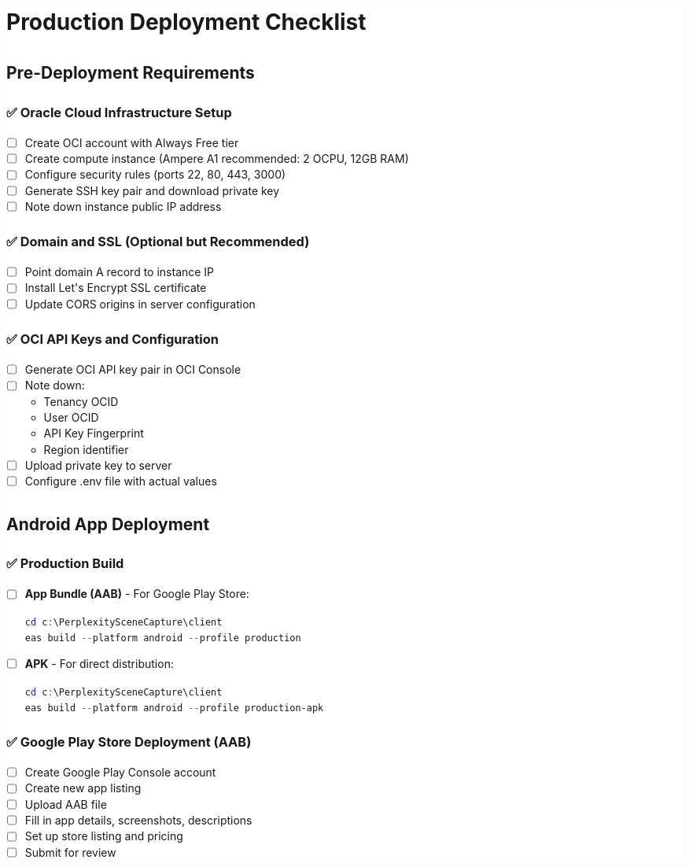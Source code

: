 # Production Deployment Checklist

## Pre-Deployment Requirements

### ✅ Oracle Cloud Infrastructure Setup
- [ ] Create OCI account with Always Free tier
- [ ] Create compute instance (Ampere A1 recommended: 2 OCPU, 12GB RAM)
- [ ] Configure security rules (ports 22, 80, 443, 3000)
- [ ] Generate SSH key pair and download private key
- [ ] Note down instance public IP address

### ✅ Domain and SSL (Optional but Recommended)
- [ ] Point domain A record to instance IP
- [ ] Install Let's Encrypt SSL certificate
- [ ] Update CORS origins in server configuration

### ✅ OCI API Keys and Configuration
- [ ] Generate OCI API key pair in OCI Console
- [ ] Note down:
  - Tenancy OCID
  - User OCID
  - API Key Fingerprint
  - Region identifier
- [ ] Upload private key to server
- [ ] Configure .env file with actual values

## Android App Deployment

### ✅ Production Build
- [ ] **App Bundle (AAB)** - For Google Play Store:
  ```powershell
  cd c:\PerplexitySceneCapture\client
  eas build --platform android --profile production
  ```

- [ ] **APK** - For direct distribution:
  ```powershell
  cd c:\PerplexitySceneCapture\client
  eas build --platform android --profile production-apk
  ```

### ✅ Google Play Store Deployment (AAB)
- [ ] Create Google Play Console account
- [ ] Create new app listing
- [ ] Upload AAB file
- [ ] Fill in app details, screenshots, descriptions
- [ ] Set up store listing and pricing
- [ ] Submit for review
